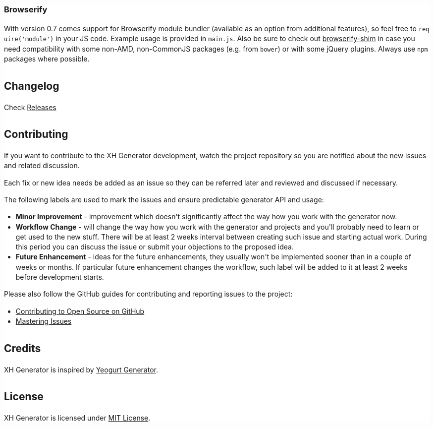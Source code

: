 ### Browserify

With version 0.7 comes support for [Browserify](http://browserify.org/) module bundler (available as an option from additional features), so feel free to `require('module')` in your JS code. Example usage is provided in `main.js`. 
Also be sure to check out [browserify-shim](https://github.com/thlorenz/browserify-shim) in case you need compatibility with some non-AMD, non-CommonJS packages (e.g. from `bower`) or with some jQuery plugins. Always use `npm` packages where possible.

## Changelog

Check [Releases](https://github.com/xfiveco/generator-xh/releases)

## Contributing

If you want to contribute to the XH Generator development, watch the project repository so you are notified about the new issues and related discussion.

Each fix or new idea needs be added as an issue so they can be referred later and reviewed and discussed if necessary.

The following labels are used to mark the issues and ensure predictable generator API and usage:

- **Minor Improvement** - improvement which doesn't significantly affect the way how you work with the generator now.
- **Workflow Change** - will change the way how you work with the generator and projects and you'll probably need to learn or get used to the new stuff. There will be at least 2 weeks interval between creating such issue and starting actual work. During this period you can discuss the issue or submit your objections to the proposed idea.
- **Future Enhancement** - ideas for the future enhancements, they usually won't be implemented sooner than in a couple of weeks or months. If particular future enhancement changes the workflow, such label will be added to it at least 2 weeks before development starts.

Please also follow the GitHub guides for contributing and reporting issues to the project:

- [Contributing to Open Source on GitHub](https://guides.github.com/activities/contributing-to-open-source/)
- [Mastering Issues](https://guides.github.com/features/issues/)

## Credits

XH Generator is inspired by [Yeogurt Generator](https://github.com/larsonjj/generator-yeogurt).

## License

XH Generator is licensed under [MIT License](LICENSE).
